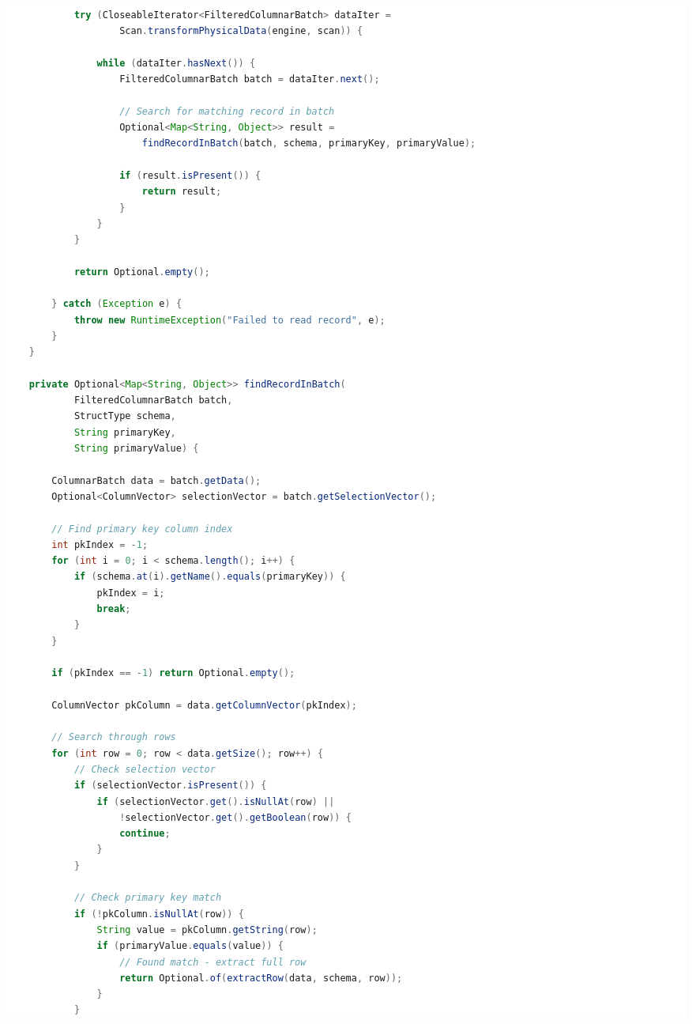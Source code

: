 ```java
            try (CloseableIterator<FilteredColumnarBatch> dataIter = 
                    Scan.transformPhysicalData(engine, scan)) {
                
                while (dataIter.hasNext()) {
                    FilteredColumnarBatch batch = dataIter.next();
                    
                    // Search for matching record in batch
                    Optional<Map<String, Object>> result = 
                        findRecordInBatch(batch, schema, primaryKey, primaryValue);
                    
                    if (result.isPresent()) {
                        return result;
                    }
                }
            }
            
            return Optional.empty();
            
        } catch (Exception e) {
            throw new RuntimeException("Failed to read record", e);
        }
    }
    
    private Optional<Map<String, Object>> findRecordInBatch(
            FilteredColumnarBatch batch,
            StructType schema,
            String primaryKey, 
            String primaryValue) {
        
        ColumnarBatch data = batch.getData();
        Optional<ColumnVector> selectionVector = batch.getSelectionVector();
        
        // Find primary key column index
        int pkIndex = -1;
        for (int i = 0; i < schema.length(); i++) {
            if (schema.at(i).getName().equals(primaryKey)) {
                pkIndex = i;
                break;
            }
        }
        
        if (pkIndex == -1) return Optional.empty();
        
        ColumnVector pkColumn = data.getColumnVector(pkIndex);
        
        // Search through rows
        for (int row = 0; row < data.getSize(); row++) {
            // Check selection vector
            if (selectionVector.isPresent()) {
                if (selectionVector.get().isNullAt(row) || 
                    !selectionVector.get().getBoolean(row)) {
                    continue;
                }
            }
            
            // Check primary key match
            if (!pkColumn.isNullAt(row)) {
                String value = pkColumn.getString(row);
                if (primaryValue.equals(value)) {
                    // Found match - extract full row
                    return Optional.of(extractRow(data, schema, row));
                }
            }
```
